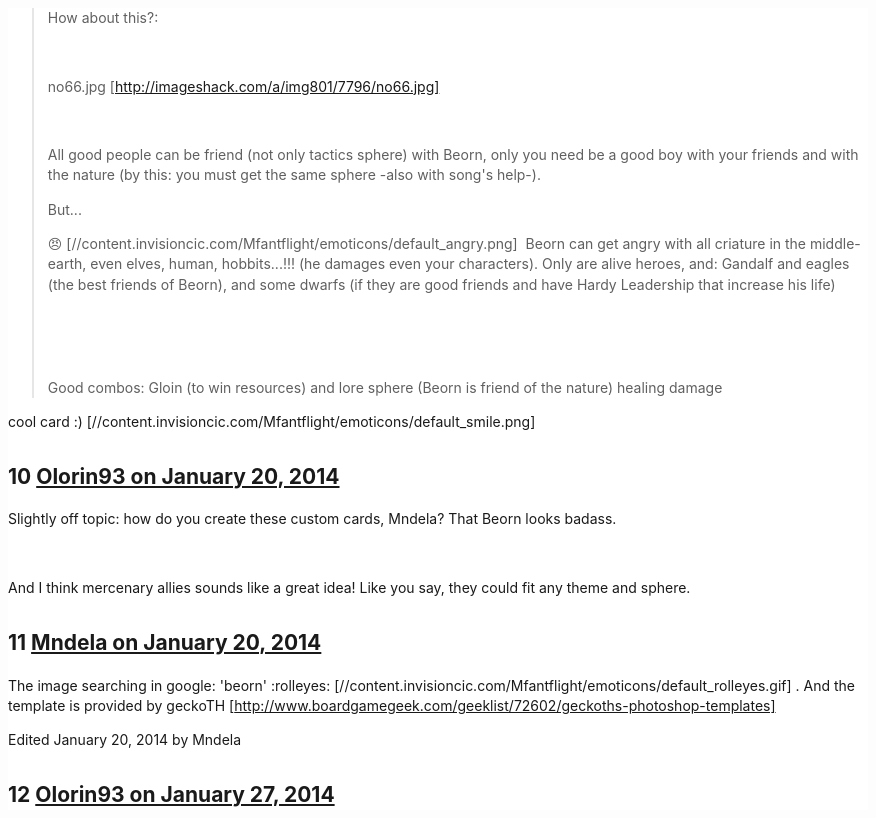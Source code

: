 > How about this?:
> 
>  
> 
> no66.jpg [http://imageshack.com/a/img801/7796/no66.jpg]
> 
>  
> 
> All good people can be friend (not only tactics sphere) with Beorn, only you need be a good boy with your friends and with the nature (by this: you must get the same sphere -also with song's help-).
> 
> But...
> 
> :angry: [//content.invisioncic.com/Mfantflight/emoticons/default_angry.png]  Beorn can get angry with all criature in the middle-earth, even elves, human, hobbits...!!! (he damages even your characters). Only are alive heroes, and: Gandalf and eagles (the best friends of Beorn), and some dwarfs (if they are good friends and have Hardy Leadership that increase his life)
> 
>  
> 
>  
> 
> Good combos: Gloin (to win resources) and lore sphere (Beorn is friend of the nature) healing damage

cool card :) [//content.invisioncic.com/Mfantflight/emoticons/default_smile.png]

## 10 [Olorin93 on January 20, 2014](https://community.fantasyflightgames.com/topic/96935-my-idea-for-a-cool-new-neutral-card/?do=findComment&comment=959303)

Slightly off topic: how do you create these custom cards, Mndela? That Beorn looks badass.

 

And I think mercenary allies sounds like a great idea! Like you say, they could fit any theme and sphere.

## 11 [Mndela on January 20, 2014](https://community.fantasyflightgames.com/topic/96935-my-idea-for-a-cool-new-neutral-card/?do=findComment&comment=959334)

The image searching in google: 'beorn' :rolleyes: [//content.invisioncic.com/Mfantflight/emoticons/default_rolleyes.gif] . And the template is provided by geckoTH [http://www.boardgamegeek.com/geeklist/72602/geckoths-photoshop-templates]

Edited January 20, 2014 by Mndela

## 12 [Olorin93 on January 27, 2014](https://community.fantasyflightgames.com/topic/96935-my-idea-for-a-cool-new-neutral-card/?do=findComment&comment=965537)
